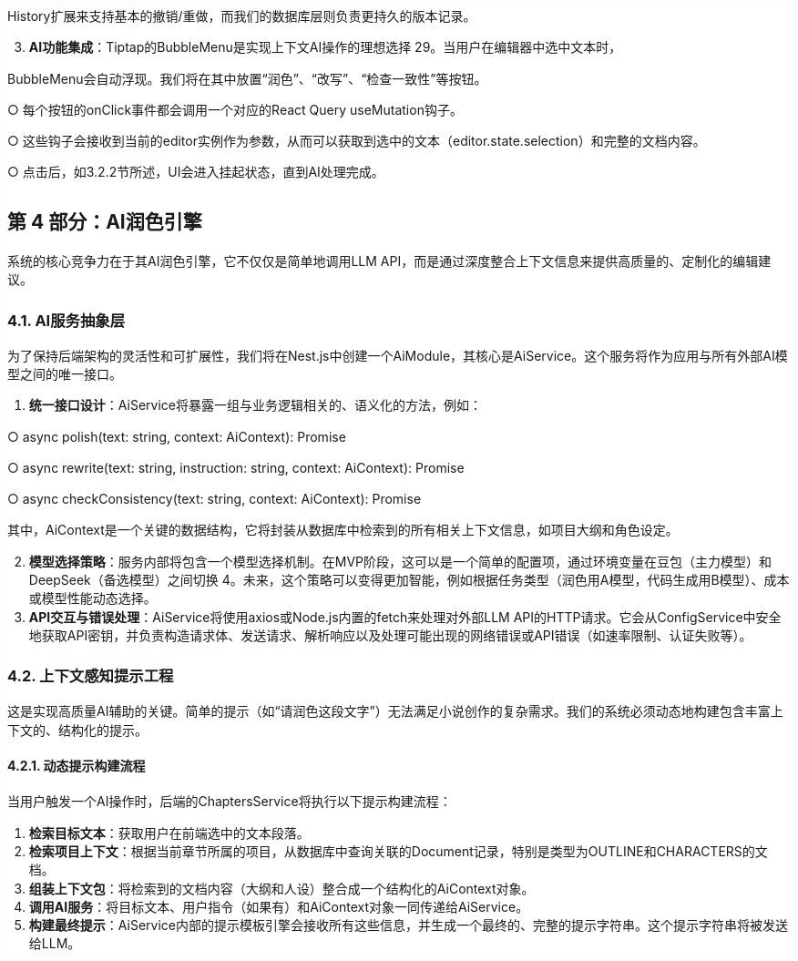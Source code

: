 History扩展来支持基本的撤销/重做，而我们的数据库层则负责更持久的版本记录。

3. **AI功能集成**：Tiptap的BubbleMenu是实现上下文AI操作的理想选择 29。当用户在编辑器中选中文本时，

BubbleMenu会自动浮现。我们将在其中放置“润色”、“改写”、“检查一致性”等按钮。

○ 每个按钮的onClick事件都会调用一个对应的React Query useMutation钩子。

○ 这些钩子会接收到当前的editor实例作为参数，从而可以获取到选中的文本（editor.state.selection）和完整的文档内容。

○ 点击后，如3.2.2节所述，UI会进入挂起状态，直到AI处理完成。

 

## **第 4 部分：AI润色引擎**

 

系统的核心竞争力在于其AI润色引擎，它不仅仅是简单地调用LLM API，而是通过深度整合上下文信息来提供高质量的、定制化的编辑建议。

 

### **4.1. AI服务抽象层**

 

为了保持后端架构的灵活性和可扩展性，我们将在Nest.js中创建一个AiModule，其核心是AiService。这个服务将作为应用与所有外部AI模型之间的唯一接口。

1. **统一接口设计**：AiService将暴露一组与业务逻辑相关的、语义化的方法，例如：

○ async polish(text: string, context: AiContext): Promise<string>

○ async rewrite(text: string, instruction: string, context: AiContext): Promise<string>

○ async checkConsistency(text: string, context: AiContext): Promise<ConsistencyReport>

其中，AiContext是一个关键的数据结构，它将封装从数据库中检索到的所有相关上下文信息，如项目大纲和角色设定。

2. **模型选择策略**：服务内部将包含一个模型选择机制。在MVP阶段，这可以是一个简单的配置项，通过环境变量在豆包（主力模型）和DeepSeek（备选模型）之间切换 4。未来，这个策略可以变得更加智能，例如根据任务类型（润色用A模型，代码生成用B模型）、成本或模型性能动态选择。
3. **API交互与错误处理**：AiService将使用axios或Node.js内置的fetch来处理对外部LLM API的HTTP请求。它会从ConfigService中安全地获取API密钥，并负责构造请求体、发送请求、解析响应以及处理可能出现的网络错误或API错误（如速率限制、认证失败等）。

 

### **4.2. 上下文感知提示工程**

 

这是实现高质量AI辅助的关键。简单的提示（如“请润色这段文字”）无法满足小说创作的复杂需求。我们的系统必须动态地构建包含丰富上下文的、结构化的提示。

 

#### **4.2.1. 动态提示构建流程**

 

当用户触发一个AI操作时，后端的ChaptersService将执行以下提示构建流程：

1. **检索目标文本**：获取用户在前端选中的文本段落。
2. **检索项目上下文**：根据当前章节所属的项目，从数据库中查询关联的Document记录，特别是类型为OUTLINE和CHARACTERS的文档。
3. **组装上下文包**：将检索到的文档内容（大纲和人设）整合成一个结构化的AiContext对象。
4. **调用AI服务**：将目标文本、用户指令（如果有）和AiContext对象一同传递给AiService。
5. **构建最终提示**：AiService内部的提示模板引擎会接收所有这些信息，并生成一个最终的、完整的提示字符串。这个提示字符串将被发送给LLM。
